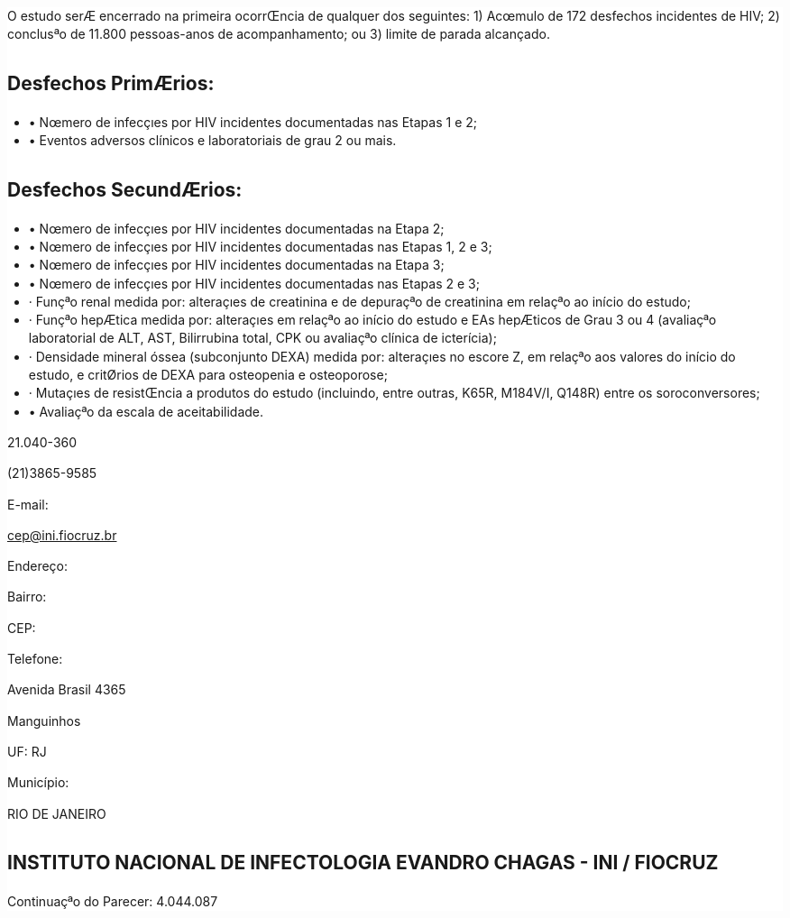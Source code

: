 O estudo serÆ encerrado na primeira ocorrŒncia de qualquer dos seguintes: 1) Acœmulo de 172 desfechos incidentes de HIV; 2) conclusªo de 11.800 pessoas-anos de acompanhamento; ou 3) limite de parada alcançado.

## Desfechos PrimÆrios:

- • Nœmero de infecçıes por HIV incidentes documentadas nas Etapas 1 e 2;
- • Eventos adversos clínicos e laboratoriais de grau 2 ou mais.

## Desfechos SecundÆrios:

- • Nœmero de infecçıes por HIV incidentes documentadas na Etapa 2;
- • Nœmero de infecçıes por HIV incidentes documentadas nas Etapas 1, 2 e 3;
- • Nœmero de infecçıes por HIV incidentes documentadas na Etapa 3;
- • Nœmero de infecçıes por HIV incidentes documentadas nas Etapas 2 e 3;
- · Funçªo renal medida por: alteraçıes de creatinina e de depuraçªo de creatinina em relaçªo ao início do estudo;
- · Funçªo hepÆtica medida por: alteraçıes em relaçªo ao início do estudo e EAs hepÆticos de Grau 3 ou 4 (avaliaçªo laboratorial de ALT, AST, Bilirrubina total, CPK ou avaliaçªo clínica de icterícia);
- · Densidade mineral óssea (subconjunto DEXA) medida por: alteraçıes no escore Z, em relaçªo aos valores do início do estudo, e critØrios de DEXA para osteopenia e osteoporose;
- · Mutaçıes de resistŒncia a produtos do estudo (incluindo, entre outras, K65R, M184V/I, Q148R) entre os soroconversores;
- • Avaliaçªo da escala de aceitabilidade.

21.040-360

(21)3865-9585

E-mail:

cep@ini.fiocruz.br

Endereço:

Bairro:

CEP:

Telefone:

Avenida Brasil 4365

Manguinhos

UF: RJ

Município:

RIO DE JANEIRO

## INSTITUTO NACIONAL DE INFECTOLOGIA EVANDRO CHAGAS - INI / FIOCRUZ

Continuaçªo do Parecer: 4.044.087
